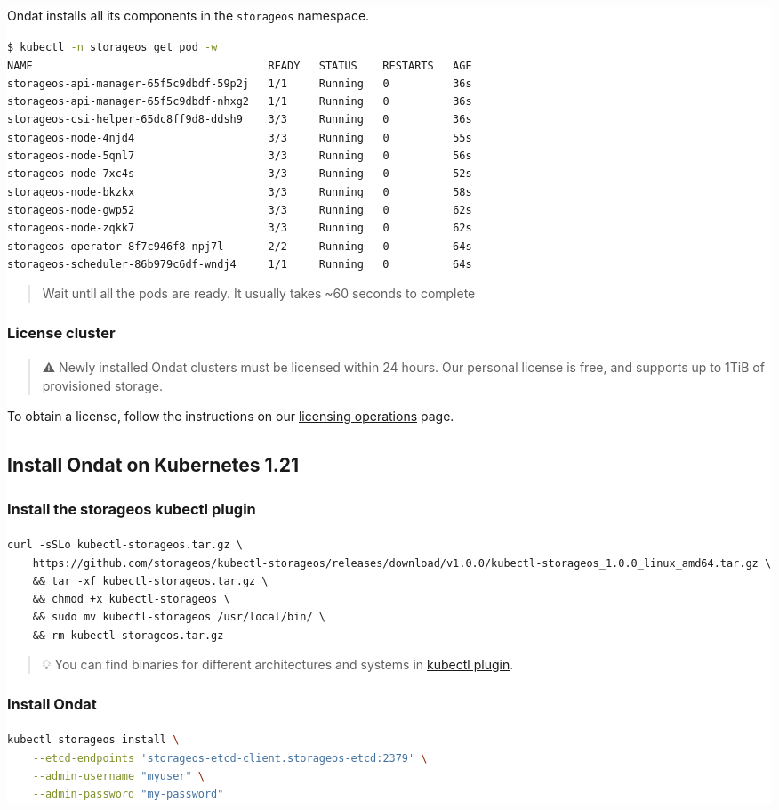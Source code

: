Ondat installs all its components in the `storageos` namespace.

```bash
$ kubectl -n storageos get pod -w
NAME                                     READY   STATUS    RESTARTS   AGE
storageos-api-manager-65f5c9dbdf-59p2j   1/1     Running   0          36s
storageos-api-manager-65f5c9dbdf-nhxg2   1/1     Running   0          36s
storageos-csi-helper-65dc8ff9d8-ddsh9    3/3     Running   0          36s
storageos-node-4njd4                     3/3     Running   0          55s
storageos-node-5qnl7                     3/3     Running   0          56s
storageos-node-7xc4s                     3/3     Running   0          52s
storageos-node-bkzkx                     3/3     Running   0          58s
storageos-node-gwp52                     3/3     Running   0          62s
storageos-node-zqkk7                     3/3     Running   0          62s
storageos-operator-8f7c946f8-npj7l       2/2     Running   0          64s
storageos-scheduler-86b979c6df-wndj4     1/1     Running   0          64s
```

> Wait until all the pods are ready. It usually takes ~60 seconds to complete

### License cluster

> ⚠️ Newly installed Ondat clusters must be licensed within 24 hours. Our
> personal license is free, and supports up to 1TiB of provisioned storage.

To obtain a license, follow the instructions on our [licensing operations](/docs//operations/licensing) page.

## Install Ondat on Kubernetes 1.21

### Install the storageos kubectl plugin

```
curl -sSLo kubectl-storageos.tar.gz \
    https://github.com/storageos/kubectl-storageos/releases/download/v1.0.0/kubectl-storageos_1.0.0_linux_amd64.tar.gz \
    && tar -xf kubectl-storageos.tar.gz \
    && chmod +x kubectl-storageos \
    && sudo mv kubectl-storageos /usr/local/bin/ \
    && rm kubectl-storageos.tar.gz
```

> 💡 You can find binaries for different architectures and systems in [kubectl
> plugin](https://github.com/storageos/kubectl-storageos/releases).

### Install Ondat

```bash
kubectl storageos install \
    --etcd-endpoints 'storageos-etcd-client.storageos-etcd:2379' \
    --admin-username "myuser" \
    --admin-password "my-password"
```
